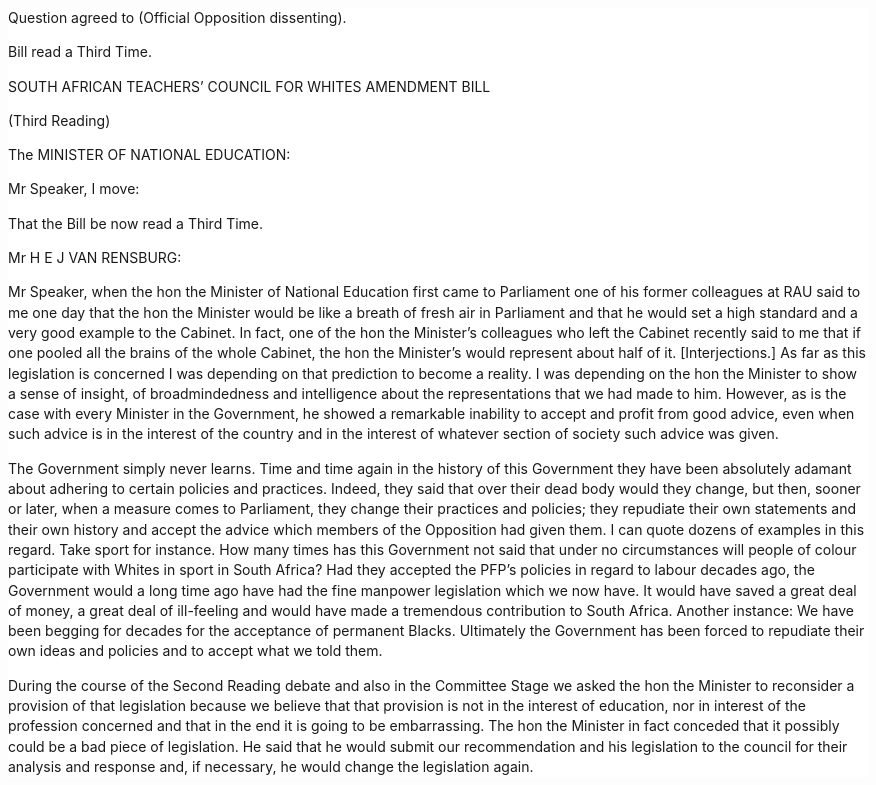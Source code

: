 <p>Question agreed to (Official Opposition dissenting).</p>

<p>Bill read a Third Time.</p>

</speech>

</debateSection>

<debateSection name="#south_african_teachers&#x2019;_council_for_whites_amendment_bill">

<heading>SOUTH AFRICAN TEACHERS&#x2019; COUNCIL FOR WHITES AMENDMENT BILL</heading>

<summary>(Third Reading)</summary>

<speech by="#minister_of_national_education">

<from>The <person refersTo="hansard_za">MINISTER OF NATIONAL EDUCATION</person>:</from>

<p>Mr Speaker, I move:</p>

<block name="quote">That the Bill be now read a Third Time.</block>

</speech>

<speech by="#van_rensburg">

<from>Mr <person refersTo="hansard_za">H E J VAN RENSBURG</person>:</from>

<p>Mr Speaker, when the hon the Minister of National Education first came to Parliament one of his former colleagues at RAU said to me one day that the hon the Minister would be like a breath of fresh air in Parliament and that he would set a high standard and a very good example to the Cabinet. In fact, one of the hon the Minister&#x2019;s colleagues who left the Cabinet recently said to me that if one pooled all the brains of the whole Cabinet, the hon the Minister&#x2019;s would represent about half of it. [Interjections.] As far as this legislation is concerned I was depending on that prediction to become a reality. I was depending on the hon the Minister to show a sense of insight, of broadmindedness and intelligence <span class="col_1049-1050" refersTo="page_0555"/>about the representations that we had made to him. However, as is the case with every Minister in the Government, he showed a remarkable inability to accept and profit from good advice, even when such advice is in the interest of the country and in the interest of whatever section of society such advice was given.</p>

<p>The Government simply never learns. Time and time again in the history of this Government they have been absolutely adamant about adhering to certain policies and practices. Indeed, they said that over their dead body would they change, but then, sooner or later, when a measure comes to Parliament, they change their practices and policies; they repudiate their own statements and their own history and accept the advice which members of the Opposition had given them. I can quote dozens of examples in this regard. Take sport for instance. How many times has this Government not said that under no circumstances will people of colour participate with Whites in sport in South Africa? Had they accepted the PFP&#x2019;s policies in regard to labour decades ago, the Government would a long time ago have had the fine manpower legislation which we now have. It would have saved a great deal of money, a great deal of ill-feeling and would have made a tremendous contribution to South Africa. Another instance: We have been begging for decades for the acceptance of permanent Blacks. Ultimately the Government has been forced to repudiate their own ideas and policies and to accept what we told them.</p>

<p>During the course of the Second Reading debate and also in the Committee Stage we asked the hon the Minister to reconsider a provision of that legislation because we believe that that provision is not in the interest of education, nor in interest of the profession concerned and that in the end it is going to be embarrassing. The hon the Minister in fact conceded that it possibly could be a bad piece of legislation. He said that he would submit our recommendation and his legislation to the council for their analysis and response and, if necessary, he would change the legislation again.</p>

